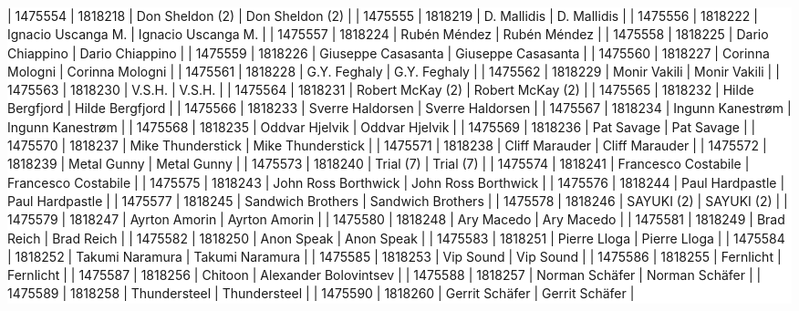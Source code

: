 | 1475554 | 1818218 | Don Sheldon (2) | Don Sheldon (2) |
| 1475555 | 1818219 | D. Mallidis | D. Mallidis |
| 1475556 | 1818222 | Ignacio Uscanga M. | Ignacio Uscanga M. |
| 1475557 | 1818224 | Rubén Méndez | Rubén Méndez |
| 1475558 | 1818225 | Dario Chiappino | Dario Chiappino |
| 1475559 | 1818226 | Giuseppe Casasanta | Giuseppe Casasanta |
| 1475560 | 1818227 | Corinna Mologni | Corinna Mologni |
| 1475561 | 1818228 | G.Y. Feghaly | G.Y. Feghaly |
| 1475562 | 1818229 | Monir Vakili | Monir Vakili |
| 1475563 | 1818230 | V.S.H. | V.S.H. |
| 1475564 | 1818231 | Robert McKay (2) | Robert McKay (2) |
| 1475565 | 1818232 | Hilde Bergfjord | Hilde Bergfjord |
| 1475566 | 1818233 | Sverre Haldorsen | Sverre Haldorsen |
| 1475567 | 1818234 | Ingunn Kanestrøm | Ingunn Kanestrøm |
| 1475568 | 1818235 | Oddvar Hjelvik | Oddvar Hjelvik |
| 1475569 | 1818236 | Pat Savage | Pat Savage |
| 1475570 | 1818237 | Mike Thunderstick | Mike Thunderstick |
| 1475571 | 1818238 | Cliff Marauder | Cliff Marauder |
| 1475572 | 1818239 | Metal Gunny | Metal Gunny |
| 1475573 | 1818240 | Trial (7) | Trial (7) |
| 1475574 | 1818241 | Francesco Costabile | Francesco Costabile |
| 1475575 | 1818243 | John Ross Borthwick | John Ross Borthwick |
| 1475576 | 1818244 | Paul Hardpastle | Paul Hardpastle |
| 1475577 | 1818245 | Sandwich Brothers | Sandwich Brothers |
| 1475578 | 1818246 | SAYUKI (2) | SAYUKI (2) |
| 1475579 | 1818247 | Ayrton Amorin | Ayrton Amorin |
| 1475580 | 1818248 | Ary Macedo | Ary Macedo |
| 1475581 | 1818249 | Brad Reich | Brad Reich |
| 1475582 | 1818250 | Anon Speak | Anon Speak |
| 1475583 | 1818251 | Pierre Lloga | Pierre Lloga |
| 1475584 | 1818252 | Takumi Naramura | Takumi Naramura |
| 1475585 | 1818253 | Vip Sound | Vip Sound |
| 1475586 | 1818255 | Fernlicht | Fernlicht |
| 1475587 | 1818256 | Chitoon | Alexander Bolovintsev |
| 1475588 | 1818257 | Norman Schäfer | Norman Schäfer |
| 1475589 | 1818258 | Thundersteel | Thundersteel |
| 1475590 | 1818260 | Gerrit Schäfer | Gerrit Schäfer |